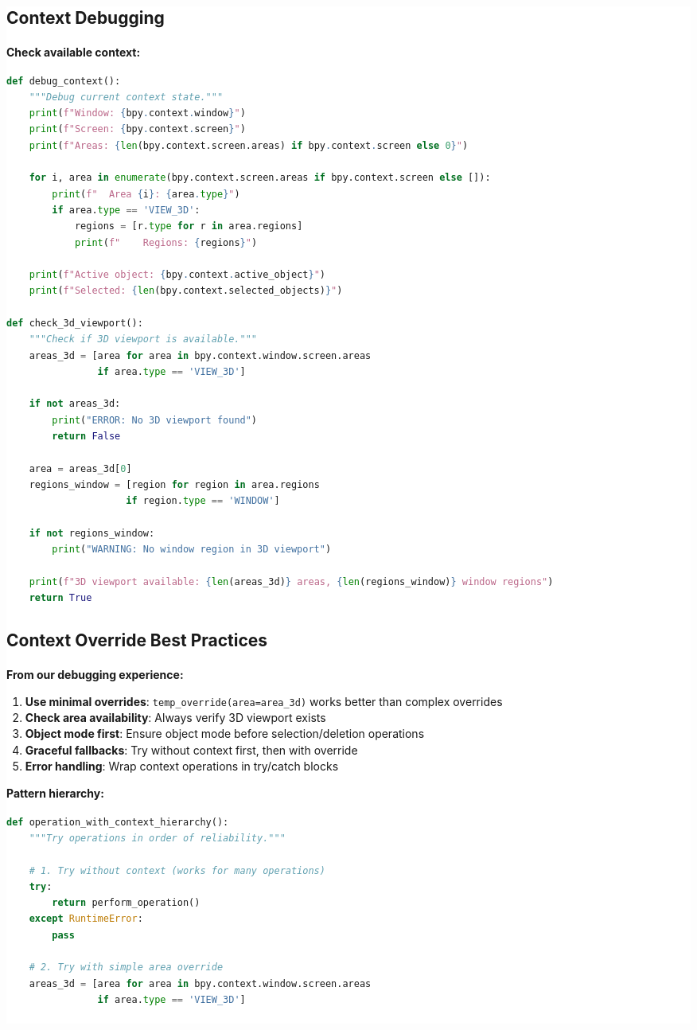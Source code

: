 ## Context Debugging

**Check available context:**
```python
def debug_context():
    """Debug current context state."""
    print(f"Window: {bpy.context.window}")
    print(f"Screen: {bpy.context.screen}")
    print(f"Areas: {len(bpy.context.screen.areas) if bpy.context.screen else 0}")
    
    for i, area in enumerate(bpy.context.screen.areas if bpy.context.screen else []):
        print(f"  Area {i}: {area.type}")
        if area.type == 'VIEW_3D':
            regions = [r.type for r in area.regions]
            print(f"    Regions: {regions}")
    
    print(f"Active object: {bpy.context.active_object}")
    print(f"Selected: {len(bpy.context.selected_objects)}")

def check_3d_viewport():
    """Check if 3D viewport is available."""
    areas_3d = [area for area in bpy.context.window.screen.areas 
                if area.type == 'VIEW_3D']
    
    if not areas_3d:
        print("ERROR: No 3D viewport found")
        return False
    
    area = areas_3d[0]
    regions_window = [region for region in area.regions 
                     if region.type == 'WINDOW']
    
    if not regions_window:
        print("WARNING: No window region in 3D viewport")
    
    print(f"3D viewport available: {len(areas_3d)} areas, {len(regions_window)} window regions")
    return True
```

## Context Override Best Practices

**From our debugging experience:**

1. **Use minimal overrides**: `temp_override(area=area_3d)` works better than complex overrides
2. **Check area availability**: Always verify 3D viewport exists
3. **Object mode first**: Ensure object mode before selection/deletion operations
4. **Graceful fallbacks**: Try without context first, then with override
5. **Error handling**: Wrap context operations in try/catch blocks

**Pattern hierarchy:**
```python
def operation_with_context_hierarchy():
    """Try operations in order of reliability."""
    
    # 1. Try without context (works for many operations)
    try:
        return perform_operation()
    except RuntimeError:
        pass
    
    # 2. Try with simple area override
    areas_3d = [area for area in bpy.context.window.screen.areas 
                if area.type == 'VIEW_3D']
    
```